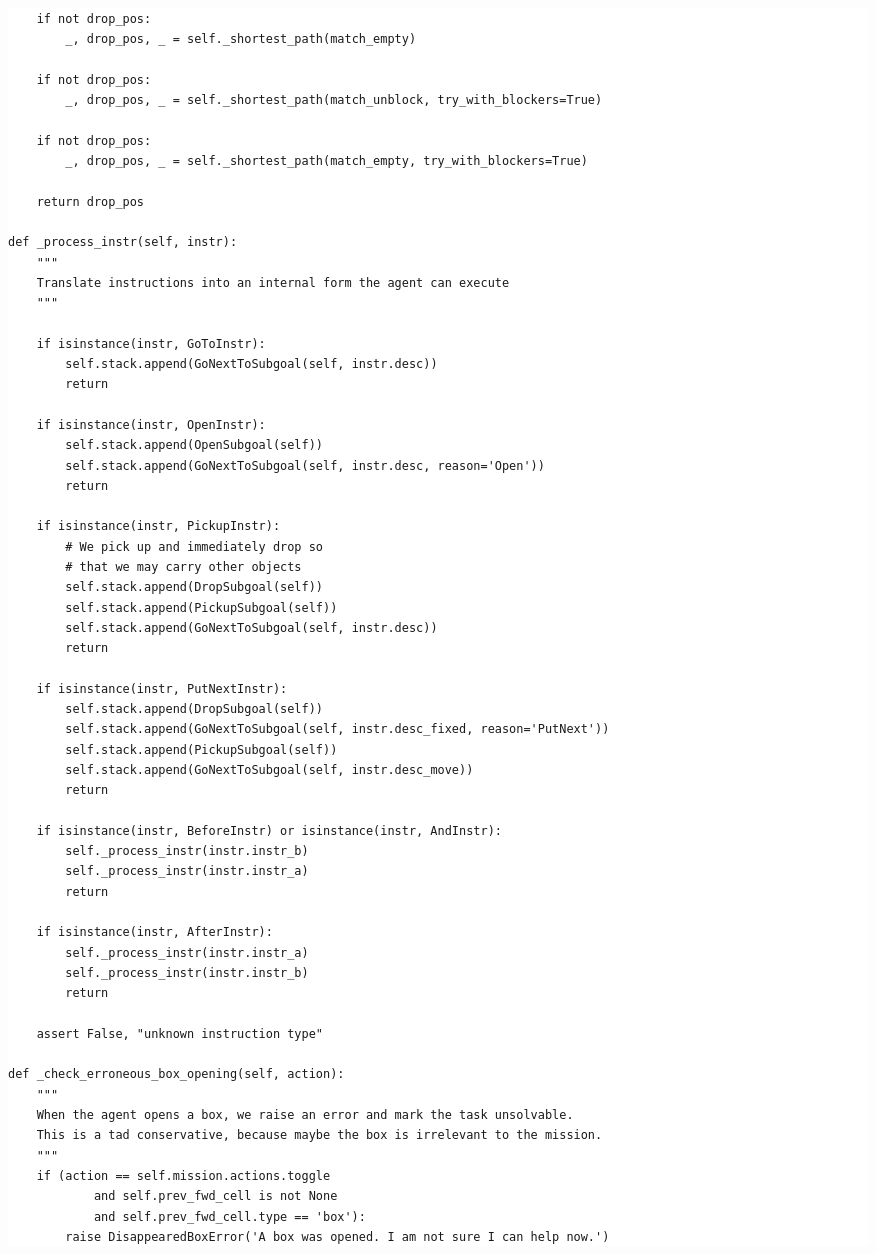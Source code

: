         if not drop_pos:
            _, drop_pos, _ = self._shortest_path(match_empty)

        if not drop_pos:
            _, drop_pos, _ = self._shortest_path(match_unblock, try_with_blockers=True)

        if not drop_pos:
            _, drop_pos, _ = self._shortest_path(match_empty, try_with_blockers=True)

        return drop_pos

    def _process_instr(self, instr):
        """
        Translate instructions into an internal form the agent can execute
        """

        if isinstance(instr, GoToInstr):
            self.stack.append(GoNextToSubgoal(self, instr.desc))
            return

        if isinstance(instr, OpenInstr):
            self.stack.append(OpenSubgoal(self))
            self.stack.append(GoNextToSubgoal(self, instr.desc, reason='Open'))
            return

        if isinstance(instr, PickupInstr):
            # We pick up and immediately drop so
            # that we may carry other objects
            self.stack.append(DropSubgoal(self))
            self.stack.append(PickupSubgoal(self))
            self.stack.append(GoNextToSubgoal(self, instr.desc))
            return

        if isinstance(instr, PutNextInstr):
            self.stack.append(DropSubgoal(self))
            self.stack.append(GoNextToSubgoal(self, instr.desc_fixed, reason='PutNext'))
            self.stack.append(PickupSubgoal(self))
            self.stack.append(GoNextToSubgoal(self, instr.desc_move))
            return

        if isinstance(instr, BeforeInstr) or isinstance(instr, AndInstr):
            self._process_instr(instr.instr_b)
            self._process_instr(instr.instr_a)
            return

        if isinstance(instr, AfterInstr):
            self._process_instr(instr.instr_a)
            self._process_instr(instr.instr_b)
            return

        assert False, "unknown instruction type"

    def _check_erroneous_box_opening(self, action):
        """
        When the agent opens a box, we raise an error and mark the task unsolvable.
        This is a tad conservative, because maybe the box is irrelevant to the mission.
        """
        if (action == self.mission.actions.toggle
                and self.prev_fwd_cell is not None
                and self.prev_fwd_cell.type == 'box'):
            raise DisappearedBoxError('A box was opened. I am not sure I can help now.')
